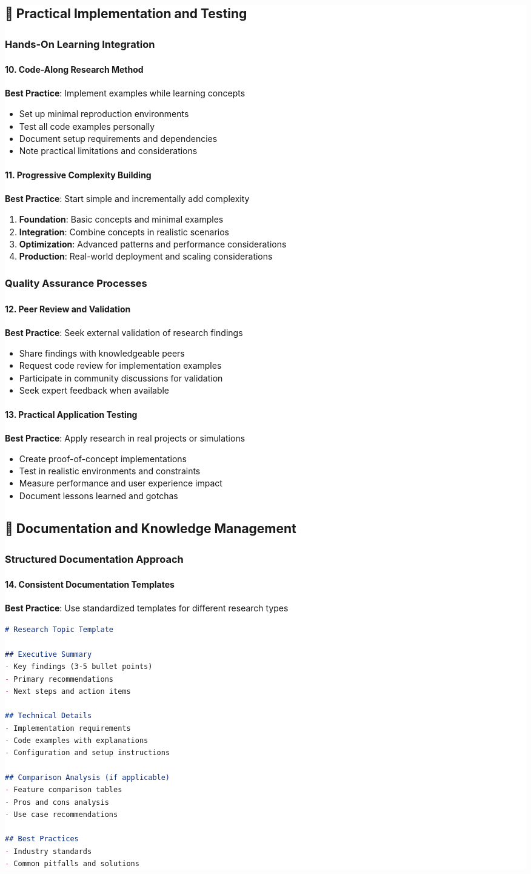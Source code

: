 ## 🔬 Practical Implementation and Testing

### Hands-On Learning Integration

#### 10. Code-Along Research Method
**Best Practice**: Implement examples while learning concepts
- Set up minimal reproduction environments
- Test all code examples personally
- Document setup requirements and dependencies
- Note practical limitations and considerations

#### 11. Progressive Complexity Building
**Best Practice**: Start simple and incrementally add complexity
1. **Foundation**: Basic concepts and minimal examples
2. **Integration**: Combine concepts in realistic scenarios
3. **Optimization**: Advanced patterns and performance considerations
4. **Production**: Real-world deployment and scaling considerations

### Quality Assurance Processes

#### 12. Peer Review and Validation
**Best Practice**: Seek external validation of research findings
- Share findings with knowledgeable peers
- Request code review for implementation examples
- Participate in community discussions for validation
- Seek expert feedback when available

#### 13. Practical Application Testing
**Best Practice**: Apply research in real projects or simulations
- Create proof-of-concept implementations
- Test in realistic environments and constraints
- Measure performance and user experience impact
- Document lessons learned and gotchas

## 📖 Documentation and Knowledge Management

### Structured Documentation Approach

#### 14. Consistent Documentation Templates
**Best Practice**: Use standardized templates for different research types
```markdown
# Research Topic Template

## Executive Summary
- Key findings (3-5 bullet points)
- Primary recommendations
- Next steps and action items

## Technical Details
- Implementation requirements
- Code examples with explanations
- Configuration and setup instructions

## Comparison Analysis (if applicable)
- Feature comparison tables
- Pros and cons analysis
- Use case recommendations

## Best Practices
- Industry standards
- Common pitfalls and solutions
```